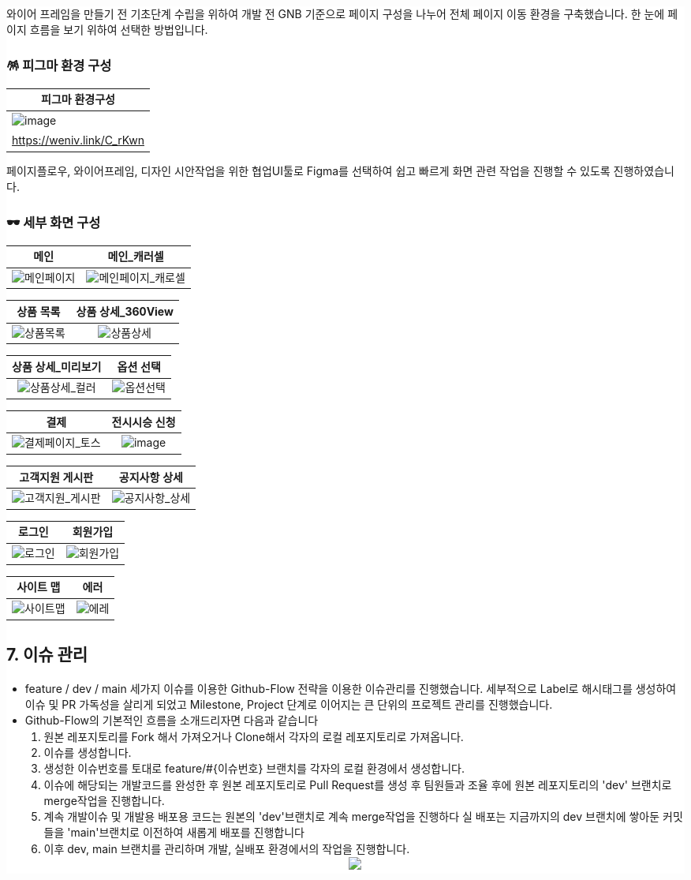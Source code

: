 와이어 프레임을 만들기 전 기초단계 수립을 위하여 개발 전 GNB 기준으로 페이지 구성을 나누어 전체 페이지 이동 환경을 구축했습니다. 한 눈에 페이지 흐름을 보기 위하여 선택한 방법입니다.

### 🪅 피그마 환경 구성

| 피그마 환경구성                                                                           |
| ----------------------------------------------------------------------------------------- |
| ![image](https://github.com/user-attachments/assets/c320f773-7648-439c-9ab0-4306cc867771) |
| https://weniv.link/C_rKwn                                                                 |

페이지플로우, 와이어프레임, 디자인 시안작업을 위한 협업UI툴로 Figma를 선택하여 쉽고 빠르게 화면 관련 작업을 진행할 수 있도록 진행하였습니다.

### 🕶️ 세부 화면 구성

|                                              메인                                              |                                             메인\_캐러셀                                              |
| :--------------------------------------------------------------------------------------------: | :---------------------------------------------------------------------------------------------------: |
| ![메인페이지](https://github.com/user-attachments/assets/1ac9aff4-547a-4a5f-b3f7-7718b97e0b28) | ![메인페이지_캐로셀](https://github.com/user-attachments/assets/28a8147b-3ef4-4891-b740-1bb93412924d) |

|                                          상품 목록                                           |                                      상품 상세\_360View                                      |
| :------------------------------------------------------------------------------------------: | :------------------------------------------------------------------------------------------: |
| ![상품목록](https://github.com/user-attachments/assets/62ea59c1-cba1-4c5e-bdeb-7b1796c99ec4) | ![상품상세](https://github.com/user-attachments/assets/144e5c0c-1d87-4ae9-9aa9-0f5f66aa666d) |

|                                        상품 상세\_미리보기                                        |                                          옵션 선택                                           |
| :-----------------------------------------------------------------------------------------------: | :------------------------------------------------------------------------------------------: |
| ![상품상세_컬러](https://github.com/user-attachments/assets/04feff7e-6150-4c76-9e3a-cd6ba4530d27) | ![옵션선택](https://github.com/user-attachments/assets/c1b4a4f4-ef0c-430e-bd97-358a662f08dc) |

|                                                결제                                                 |                                       전시시승 신청                                       |
| :-------------------------------------------------------------------------------------------------: | :---------------------------------------------------------------------------------------: |
| ![결제페이지_토스](https://github.com/user-attachments/assets/2b8859cb-65c0-4af2-a15a-cce42ff358a7) | ![image](https://github.com/user-attachments/assets/27472e7b-e4b6-4a34-a67a-83de36d63499) |

|                                           고객지원 게시판                                           |                                           공지사항 상세                                           |
| :-------------------------------------------------------------------------------------------------: | :-----------------------------------------------------------------------------------------------: |
| ![고객지원_게시판](https://github.com/user-attachments/assets/3372aa9f-d776-402e-a810-103dd32a093c) | ![공지사항_상세](https://github.com/user-attachments/assets/955349f4-2162-427f-8d2f-bbd972f71c0a) |

|                                           로그인                                           |                                           회원가입                                           |
| :----------------------------------------------------------------------------------------: | :------------------------------------------------------------------------------------------: |
| ![로그인](https://github.com/user-attachments/assets/94fccc5c-69ad-4dfd-b5c0-a258281c55bd) | ![회원가입](https://github.com/user-attachments/assets/cbcf4839-a504-433f-83b3-c9182f702833) |

|                                          사이트 맵                                           |                                           에러                                           |
| :------------------------------------------------------------------------------------------: | :--------------------------------------------------------------------------------------: |
| ![사이트맵](https://github.com/user-attachments/assets/8d7e51c3-4abf-489c-a148-7fafea6abd72) | ![에레](https://github.com/user-attachments/assets/a751be5c-e932-436e-9035-e23b7c0a382e) |

## 7. 이슈 관리

- feature / dev / main 세가지 이슈를 이용한 Github-Flow 전략을 이용한 이슈관리를 진행했습니다. 세부적으로 Label로 해시태그를 생성하여 이슈 및 PR 가독성을 살리게 되었고 Milestone, Project 단계로 이어지는 큰 단위의 프로젝트 관리를 진행했습니다.
- Github-Flow의 기본적인 흐름을 소개드리자면 다음과 같습니다
  1.  원본 레포지토리를 Fork 해서 가져오거나 Clone해서 각자의 로컬 레포지토리로 가져옵니다.
  2.  이슈를 생성합니다.
  3.  생성한 이슈번호를 토대로 feature/#{이슈번호} 브랜치를 각자의 로컬 환경에서 생성합니다.
  4.  이슈에 해당되는 개발코드를 완성한 후 원본 레포지토리로 Pull Request를 생성 후 팀원들과 조율 후에 원본 레포지토리의 'dev' 브랜치로 merge작업을 진행합니다.
  5.  계속 개발이슈 및 개발용 배포용 코드는 원본의 'dev'브랜치로 계속 merge작업을 진행하다 실 배포는 지금까지의 dev 브랜치에 쌓아둔 커밋들을 'main'브랜치로 이전하여 새롭게 배포를 진행합니다
  6.  이후 dev, main 브랜치를 관리하며 개발, 실배포 환경에서의 작업을 진행합니다.
  <div align="center">
  <img src="https://github.com/user-attachments/assets/14d55593-d5bb-4b5a-82dc-209861b51b1d" width="450" />
  </div>
